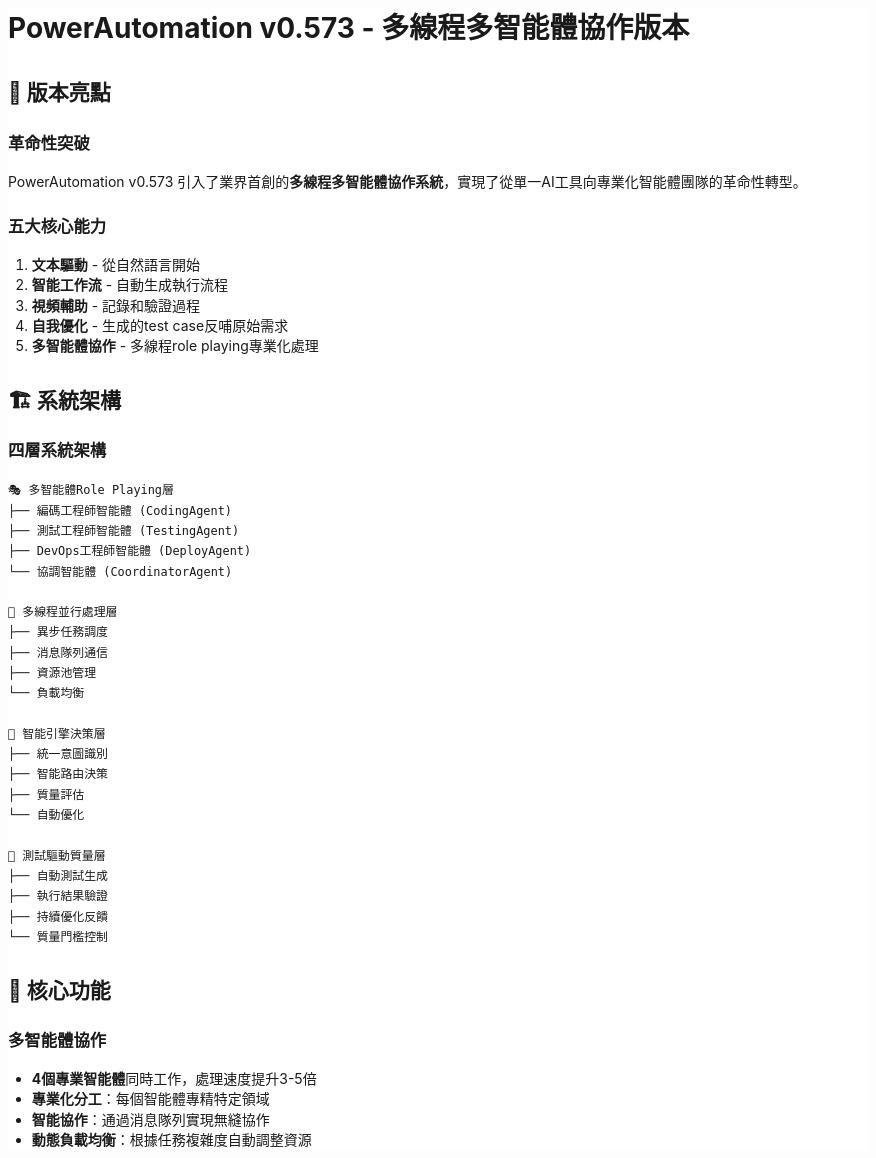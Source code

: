 # PowerAutomation v0.573 - 多線程多智能體協作版本

## 🎯 版本亮點

### **革命性突破**
PowerAutomation v0.573 引入了業界首創的**多線程多智能體協作系統**，實現了從單一AI工具向專業化智能體團隊的革命性轉型。

### **五大核心能力**
1. **文本驅動** - 從自然語言開始
2. **智能工作流** - 自動生成執行流程
3. **視頻輔助** - 記錄和驗證過程
4. **自我優化** - 生成的test case反哺原始需求
5. **多智能體協作** - 多線程role playing專業化處理

## 🏗️ 系統架構

### **四層系統架構**
```
🎭 多智能體Role Playing層
├── 編碼工程師智能體 (CodingAgent)
├── 測試工程師智能體 (TestingAgent)  
├── DevOps工程師智能體 (DeployAgent)
└── 協調智能體 (CoordinatorAgent)

🧵 多線程並行處理層
├── 異步任務調度
├── 消息隊列通信
├── 資源池管理
└── 負載均衡

🧠 智能引擎決策層
├── 統一意圖識別
├── 智能路由決策
├── 質量評估
└── 自動優化

🧪 測試驅動質量層
├── 自動測試生成
├── 執行結果驗證
├── 持續優化反饋
└── 質量門檻控制
```

## 🚀 核心功能

### **多智能體協作**
- **4個專業智能體**同時工作，處理速度提升3-5倍
- **專業化分工**：每個智能體專精特定領域
- **智能協作**：通過消息隊列實現無縫協作
- **動態負載均衡**：根據任務複雜度自動調整資源
